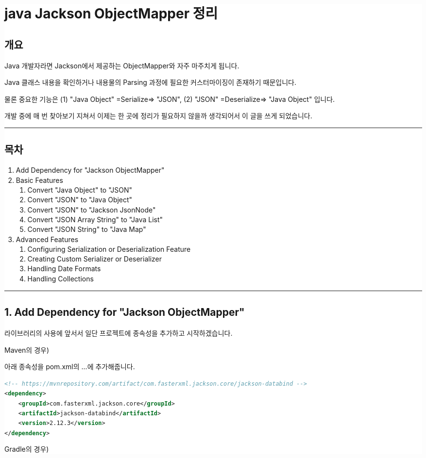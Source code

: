 # java Jackson ObjectMapper 정리



## **개요**

Java 개발자라면 Jackson에서 제공하는 ObjectMapper와 자주 마주치게 됩니다.

Java 클래스 내용을 확인하거나 내용물의 Parsing 과정에 필요한 커스터마이징이 존재하기 때문입니다.

물론 중요한 기능은 (1) "Java Object" =Serialize=> "JSON", (2) "JSON" =Deserialize=> "Java Object" 입니다.

개발 중에 매 번 찾아보기 지쳐서 이제는 한 곳에 정리가 필요하지 않을까 생각되어서 이 글을 쓰게 되었습니다.

 

------

## **목차**

1. Add Dependency for "Jackson ObjectMapper"
2. Basic Features
   1. Convert "Java Object" to "JSON"
   2. Convert "JSON" to "Java Object"
   3. Convert "JSON" to "Jackson JsonNode"
   4. Convert "JSON Array String" to "Java List"
   5. Convert "JSON String" to "Java Map"
3. Advanced Features
   1. Configuring Serialization or Deserialization Feature
   2. Creating Custom Serializer or Deserializer
   3. Handling Date Formats
   4. Handling Collections

 

------

## **1. Add Dependency for "Jackson ObjectMapper"**

라이브러리의 사용에 앞서서 일단 프로젝트에 종속성을 추가하고 시작하겠습니다.

 

Maven의 경우)

아래 종속성을 pom.xml의 <dependencies>...</dependencies>에 추가해줍니다.

```xml
<!-- https://mvnrepository.com/artifact/com.fasterxml.jackson.core/jackson-databind -->
<dependency>
    <groupId>com.fasterxml.jackson.core</groupId>
    <artifactId>jackson-databind</artifactId>
    <version>2.12.3</version>
</dependency>
```

Gradle의 경우)

